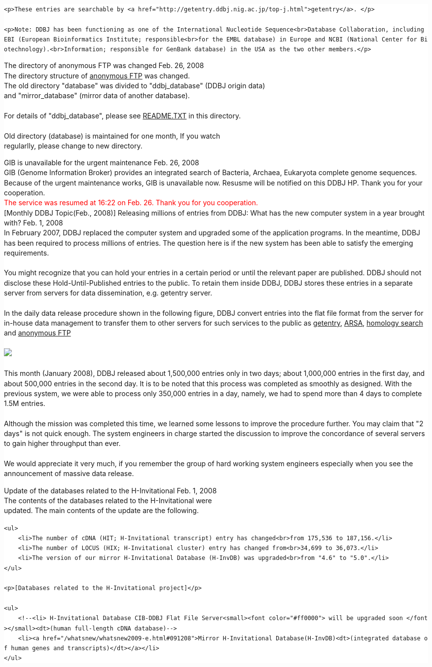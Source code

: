     <p>These entries are searchable by <a href="http://getentry.ddbj.nig.ac.jp/top-j.html">getentry</a>. </p>

    <p>Note: DDBJ has been functioning as one of the International Nucleotide Sequence<br>Database Collaboration, including EBI (European Bioinformatics Institute; responsible<br>for the EMBL database) in Europe and NCBI (National Center for Biotechnology).<br>Information; responsible for GenBank database) in the USA as the two other members.</p>
</div>

<p><a name="08022602"></a></p>
<div class="wna_title">The directory of anonymous FTP was changed <span class="wna_date"> Feb. 26, 2008</span></div>
<div class="wna_contents">The directory structure of <a href="https://ddbj.nig.ac.jp/public/">anonymous FTP</a> was changed.<br>The old directory "database" was divided to "ddbj_database" (DDBJ origin data)<br>and "mirror_database" (mirror data of another database).<br><br>For details of "ddbj_database", please see <a href="https://ddbj.nig.ac.jp/public/ddbj_database/README.TXT">README.TXT</a> in this directory.<br><br>Old directory (database) is maintained for one month, If you watch<br>regularlly, please change to new directory.</div>

<p><a name="080226"></a></p>
<div class="wna_title">GIB is unavailable for the urgent maintenance<span class="wna_date"> Feb. 26, 2008</span></div>
<div class="wna_contents">GIB (Genome Information Broker) provides an integrated search of Bacteria, Archaea, Eukaryota complete genome sequences. Because of the urgent maintenance works, GIB is unavailable now. Resusme will be notified on this DDBJ HP. Thank you for your cooperation.<br>
    <font color="#ff0000">The service was resumed at 16:22 on Feb. 26. Thank you for you cooperation.</font>
</div>
<div class="wna_title"><a name="080201"></a>[Monthly DDBJ Topic(Feb., 2008)] Releasing millions of entries from DDBJ: What has the new computer system in a year brought with? <span class="wna_date">Feb. 1, 2008</span></div>
<div class="wna_contents">In February 2007, DDBJ replaced the computer system and upgraded some of the application programs. In the meantime, DDBJ has been required to process millions of entries. The question here is if the new system has been able to satisfy the emerging requirements.<br><br>You might recognize that you can hold your entries in a certain period or until the relevant paper are published. DDBJ should not disclose these Hold-Until-Published entries to the public. To retain them inside DDBJ, DDBJ stores these entries in a separate server from servers for data dissemination, e.g. getentry server.<br><br>In the daily data release procedure shown in the following figure, DDBJ convert entries into the flat file format from the server for in-house data management to transfer them to other servers for such services to the public as <a href="http://getentry.ddbj.nig.ac.jp/top-e.html" target="_blank">getentry</a>, <a href="http://arsa.ddbj.nig.ac.jp/top-e.html" target="_ blank">ARSA</a>, <a href="/services-e.html" target="_blank">homology search</a> and <a href="https://ddbj.nig.ac.jp/public/" target="_blank">anonymous FTP</a><br><br><img src="{{ site.baseurl }}/assets/images/news/tairyou080201-e.gif"><br><br>This month (January 2008), DDBJ released about 1,500,000 entries only in two days; about 1,000,000 entries in the first day, and about 500,000 entries in the second day. It is to be noted that this process was completed as smoothly as designed. With the previous system, we were able to process only 350,000 entries in a day, namely, we had to spend more than 4 days to complete 1.5M entries.<br><br>Although the mission was completed this time, we learned some lessons to improve the procedure further. You may claim that "2 days" is not quick enough. The system engineers in charge started the discussion to improve the concordance of several servers to gain higher throughput than ever.<br><br>We would appreciate it very much, if you remember the group of hard working system engineers especially when you see the announcement of massive data release.</div>

<p><a name="080201"></a></p>
<div class="wna_title">Update of the databases related to the H-Invitational<span class="wna_date"> Feb. 1, 2008</span></div>
<div class="wna_contents">The contents of the databases related to the H-Invitational were<br>updated. The main contents of the update are the following.

    <ul>
        <li>The number of cDNA (HIT; H-Invitational transcript) entry has changed<br>from 175,536 to 187,156.</li>
        <li>The number of LOCUS (HIX; H-Invitational cluster) entry has changed from<br>34,699 to 36,073.</li>
        <li>The version of our mirror H-Invitational Database (H-InvDB) was upgraded<br>from "4.6" to "5.0".</li>
    </ul>

    <p>[Databases related to the H-Invitational project]</p>

    <ul>
        <!--<li> H-Invitational Database CIB-DDBJ Flat File Server<small><font color="#ff0000"> will be upgraded soon </font></small><dt>(human full-length cDNA database)-->
        <li><a href="/whatsnew/whatsnew2009-e.html#091208">Mirror H-Invitational Database(H-InvDB)<dt>(integrated database of human genes and transcripts)</dt></a></li>
    </ul>
</div>
